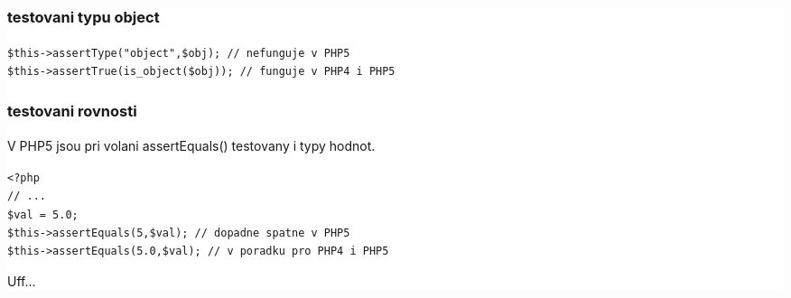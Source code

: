 ### testovani typu object

	$this->assertType("object",$obj); // nefunguje v PHP5
	$this->assertTrue(is_object($obj)); // funguje v PHP4 i PHP5

### testovani rovnosti
V PHP5 jsou pri volani assertEquals() testovany i typy hodnot.

	<?php
	// ...
	$val = 5.0;
	$this->assertEquals(5,$val); // dopadne spatne v PHP5
	$this->assertEquals(5.0,$val); // v poradku pro PHP4 i PHP5

Uff...
